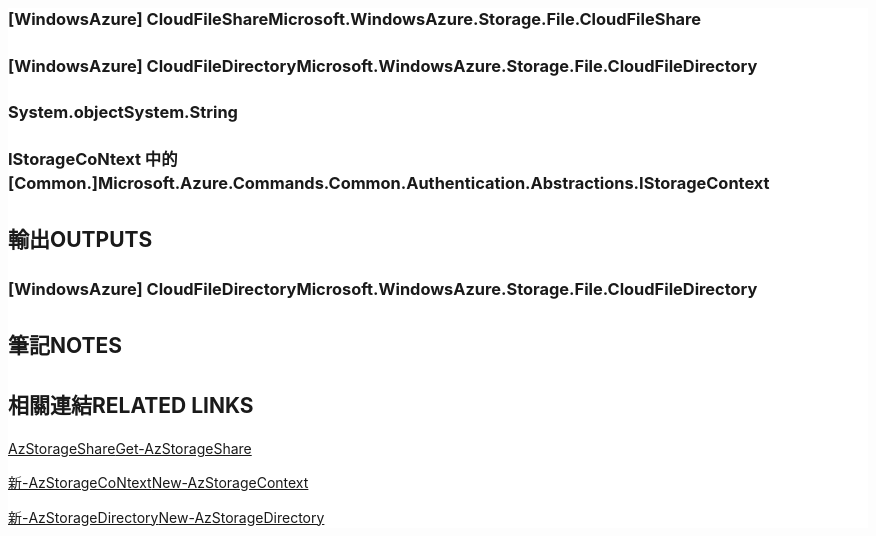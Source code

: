 ### <span data-ttu-id="45ca9-162">[WindowsAzure] CloudFileShare</span><span class="sxs-lookup"><span data-stu-id="45ca9-162">Microsoft.WindowsAzure.Storage.File.CloudFileShare</span></span>

### <span data-ttu-id="45ca9-163">[WindowsAzure] CloudFileDirectory</span><span class="sxs-lookup"><span data-stu-id="45ca9-163">Microsoft.WindowsAzure.Storage.File.CloudFileDirectory</span></span>

### <span data-ttu-id="45ca9-164">System.object</span><span class="sxs-lookup"><span data-stu-id="45ca9-164">System.String</span></span>

### <span data-ttu-id="45ca9-165">IStorageCoNtext 中的 [Common.]</span><span class="sxs-lookup"><span data-stu-id="45ca9-165">Microsoft.Azure.Commands.Common.Authentication.Abstractions.IStorageContext</span></span>

## <span data-ttu-id="45ca9-166">輸出</span><span class="sxs-lookup"><span data-stu-id="45ca9-166">OUTPUTS</span></span>

### <span data-ttu-id="45ca9-167">[WindowsAzure] CloudFileDirectory</span><span class="sxs-lookup"><span data-stu-id="45ca9-167">Microsoft.WindowsAzure.Storage.File.CloudFileDirectory</span></span>

## <span data-ttu-id="45ca9-168">筆記</span><span class="sxs-lookup"><span data-stu-id="45ca9-168">NOTES</span></span>

## <span data-ttu-id="45ca9-169">相關連結</span><span class="sxs-lookup"><span data-stu-id="45ca9-169">RELATED LINKS</span></span>

[<span data-ttu-id="45ca9-170">AzStorageShare</span><span class="sxs-lookup"><span data-stu-id="45ca9-170">Get-AzStorageShare</span></span>](./Get-AzStorageShare.md)

[<span data-ttu-id="45ca9-171">新-AzStorageCoNtext</span><span class="sxs-lookup"><span data-stu-id="45ca9-171">New-AzStorageContext</span></span>](./New-AzStorageContext.md)

[<span data-ttu-id="45ca9-172">新-AzStorageDirectory</span><span class="sxs-lookup"><span data-stu-id="45ca9-172">New-AzStorageDirectory</span></span>](./New-AzStorageDirectory.md)
